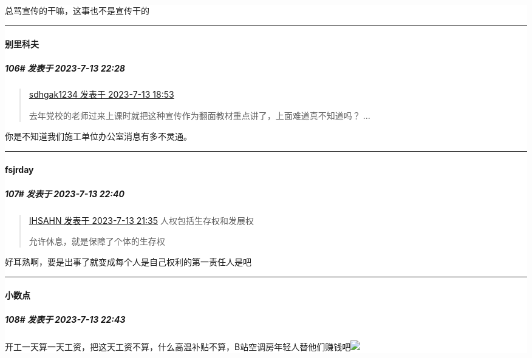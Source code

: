 总骂宣传的干嘛，这事也不是宣传干的


*****

####  别里科夫  
##### 106#       发表于 2023-7-13 22:28

<blockquote><a href="httphttps://bbs.saraba1st.com/2b/forum.php?mod=redirect&amp;goto=findpost&amp;pid=61651613&amp;ptid=2144289" target="_blank">sdhgak1234 发表于 2023-7-13 18:53</a>

去年党校的老师过来上课时就把这种宣传作为翻面教材重点讲了，上面难道真不知道吗？ ...</blockquote>
你是不知道我们施工单位办公室消息有多不灵通。


*****

####  fsjrday  
##### 107#       发表于 2023-7-13 22:40

<blockquote><a href="httphttps://bbs.saraba1st.com/2b/forum.php?mod=redirect&amp;goto=findpost&amp;pid=61652842&amp;ptid=2144289" target="_blank">IHSAHN 发表于 2023-7-13 21:35</a>
人权包括生存权和发展权

允许休息，就是保障了个体的生存权</blockquote>
好耳熟啊，要是出事了就变成每个人是自己权利的第一责任人是吧

*****

####  小数点  
##### 108#       发表于 2023-7-13 22:43

开工一天算一天工资，把这天工资不算，什么高温补贴不算，B站空调房年轻人替他们赚钱吧<img src="https://static.saraba1st.com/image/smiley/face2017/037.png" referrerpolicy="no-referrer">


